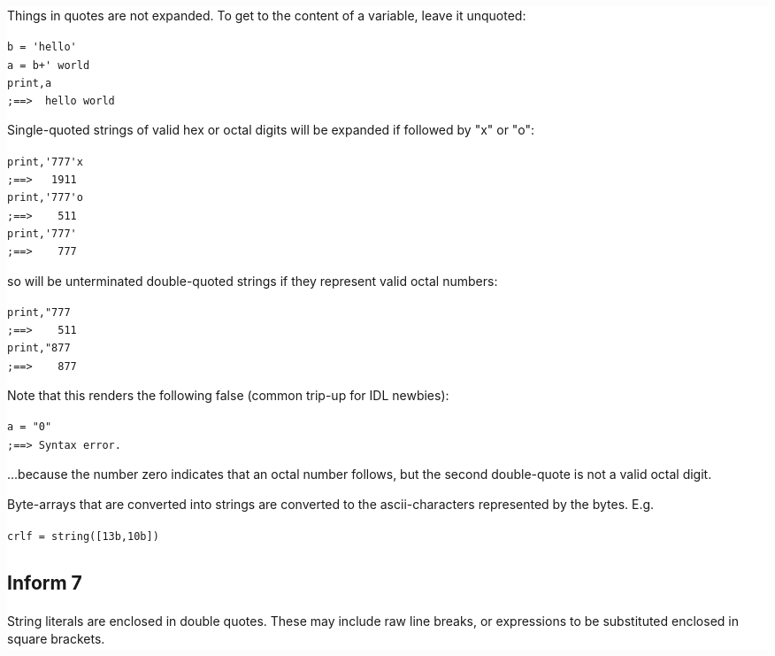 
Things in quotes are not expanded. To get to the content of a variable, leave it unquoted:


```idl
b = 'hello'
a = b+' world
print,a
;==>  hello world
```


Single-quoted strings of valid hex or octal digits will be expanded if followed by "x" or "o":


```idl
print,'777'x
;==>   1911
print,'777'o
;==>    511
print,'777'
;==>    777
```


so will be unterminated double-quoted strings if they represent valid octal numbers:


```idl
print,"777
;==>    511
print,"877
;==>    877
```


Note that this renders the following false (common trip-up for IDL newbies):


```idl
a = "0"
;==> Syntax error.
```


...because the number zero indicates that an octal number follows, but the second double-quote is not a valid octal digit.

Byte-arrays that are converted into strings are converted to the ascii-characters represented by the bytes. E.g.


```idl
crlf = string([13b,10b])
```



## Inform 7

String literals are enclosed in double quotes. These may include raw line breaks, or expressions to be substituted enclosed in square brackets.
